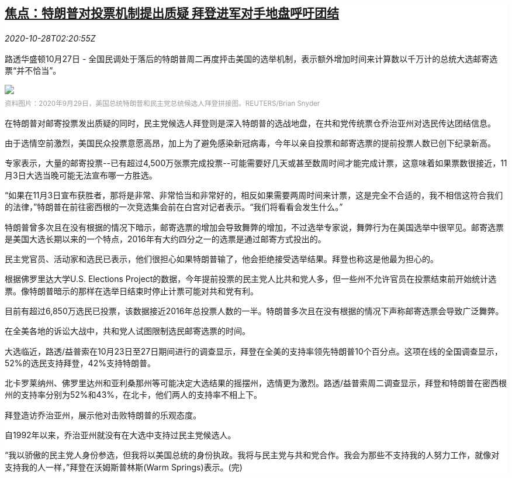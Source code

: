 
[焦点：特朗普对投票机制提出质疑 拜登进军对手地盘呼吁团结](https://cn.reuters.com/article/usa-election-biden-trump-wrapup1027-tues-idCNKBS27D06H)
------

<div><i>2020-10-28T02:20:55Z</i></div><p>路透华盛顿10月27日 - 全国民调处于落后的特朗普周二再度抨击美国的选举机制，表示额外增加时间来计算数以千万计的总统大选邮寄选票“并不恰当”。</p><img src="https://static.reuters.com/resources/r/?m=02&d=20201028&t=2&i=1539060912&r=LYNXMPEG9R03K" width="100%"><div><small style="color: #999;">资料图片：2020年9月29日，美国总统特朗普和民主党总统候选人拜登拼接图。REUTERS/Brian Snyder</small></div><p>在特朗普对邮寄投票发出质疑的同时，民主党候选人拜登则是深入特朗普的选战地盘，在共和党传统票仓乔治亚州对选民传达团结信息。</p><p>由于选情空前激烈，美国民众投票意愿高昂，加上为了避免感染新冠病毒，今年以亲自投票和邮寄选票的提前投票人数已创下纪录新高。</p><p>专家表示，大量的邮寄投票--已有超过4,500万张票完成投票--可能需要好几天或甚至数周时间才能完成计票，这意味着如果票数很接近，11月3日大选当晚可能无法宣布哪一方胜选。</p><p>“如果在11月3日宣布获胜者，那将是非常、非常恰当和非常好的，相反如果需要两周时间来计票，这是完全不合适的，我不相信这符合我们的法律，”特朗普在前往密西根的一次竞选集会前在白宫对记者表示。“我们将看看会发生什么。”</p><p>特朗普曾多次且在没有根据的情况下暗示，邮寄选票的增加会导致舞弊的增加，不过选举专家说，舞弊行为在美国选举中很罕见。邮寄选票是美国大选长期以来的一个特点，2016年有大约四分之一的选票是通过邮寄方式投出的。</p><p>民主党官员、活动家和选民已表示，他们很担心如果特朗普输了，他会拒绝接受选举结果。拜登也称这是他最为担心的。</p><p>根据佛罗里达大学U.S. Elections Project的数据，今年提前投票的民主党人比共和党人多，但一些州不允许官员在投票结束前开始统计选票。像特朗普暗示的那样在选举日结束时停止计票可能对共和党有利。</p><p>目前有超过6,850万选民已投票，该数据接近2016年总投票人数的一半。特朗普多次且在没有根据的情况下声称邮寄选票会导致广泛舞弊。</p><p>在全美各地的诉讼大战中，共和党人试图限制选民邮寄选票的时间。</p><p>大选临近，路透/益普索在10月23日至27日期间进行的调查显示，拜登在全美的支持率领先特朗普10个百分点。这项在线的全国调查显示，52%的选民支持拜登，42%支持特朗普。</p><p>北卡罗莱纳州、佛罗里达州和亚利桑那州等可能决定大选结果的摇摆州，选情更为激烈。路透/益普索周二调查显示，拜登和特朗普在密西根州的支持率分别为52%和43%，在北卡，他们两人的支持率不相上下。</p><p>拜登造访乔治亚州，展示他对击败特朗普的乐观态度。</p><p>自1992年以来，乔治亚州就没有在大选中支持过民主党候选人。</p><p>“我以骄傲的民主党人身份参选，但我将以美国总统的身份执政。我将与民主党与共和党合作。我会为那些不支持我的人努力工作，就像对支持我的人一样，”拜登在沃姆斯普林斯(Warm Springs)表示。(完)</p>
